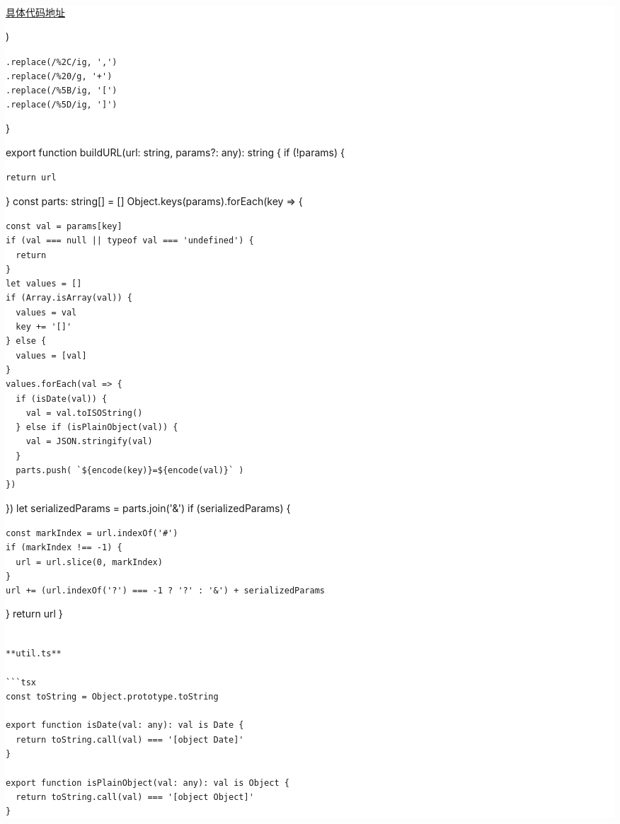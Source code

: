 [具体代码地址](https://github.com/LbhFront-end/ts-axios)

)

    .replace(/%2C/ig, ',')
    .replace(/%20/g, '+')
    .replace(/%5B/ig, '[')
    .replace(/%5D/ig, ']')

}

export function buildURL(url: string, params?: any): string {
if (!params) {

    return url

}
const parts: string[] = []
Object.keys(params).forEach(key => {

    const val = params[key]
    if (val === null || typeof val === 'undefined') {
      return
    }
    let values = []
    if (Array.isArray(val)) {
      values = val
      key += '[]'
    } else {
      values = [val]
    }
    values.forEach(val => {
      if (isDate(val)) {
        val = val.toISOString()
      } else if (isPlainObject(val)) {
        val = JSON.stringify(val)
      }
      parts.push( `${encode(key)}=${encode(val)}` )
    })

})
let serializedParams = parts.join('&')
if (serializedParams) {

    const markIndex = url.indexOf('#')
    if (markIndex !== -1) {
      url = url.slice(0, markIndex)
    }
    url += (url.indexOf('?') === -1 ? '?' : '&') + serializedParams

}
return url
}

````

**util.ts**

​```tsx
const toString = Object.prototype.toString

export function isDate(val: any): val is Date {
  return toString.call(val) === '[object Date]'
}

export function isPlainObject(val: any): val is Object {
  return toString.call(val) === '[object Object]'
}

````